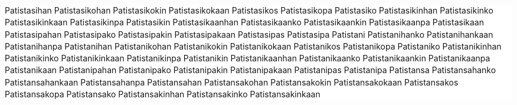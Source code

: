 Patistasihan
Patistasikohan
Patistasikokin
Patistasikokaan
Patistasikos
Patistasikopa
Patistasiko
Patistasikinhan
Patistasikinko
Patistasikinkaan
Patistasikinpa
Patistasikin
Patistasikaanhan
Patistasikaanko
Patistasikaankin
Patistasikaanpa
Patistasikaan
Patistasipahan
Patistasipako
Patistasipakin
Patistasipakaan
Patistasipas
Patistasipa
Patistani
Patistanihanko
Patistanihankaan
Patistanihanpa
Patistanihan
Patistanikohan
Patistanikokin
Patistanikokaan
Patistanikos
Patistanikopa
Patistaniko
Patistanikinhan
Patistanikinko
Patistanikinkaan
Patistanikinpa
Patistanikin
Patistanikaanhan
Patistanikaanko
Patistanikaankin
Patistanikaanpa
Patistanikaan
Patistanipahan
Patistanipako
Patistanipakin
Patistanipakaan
Patistanipas
Patistanipa
Patistansa
Patistansahanko
Patistansahankaan
Patistansahanpa
Patistansahan
Patistansakohan
Patistansakokin
Patistansakokaan
Patistansakos
Patistansakopa
Patistansako
Patistansakinhan
Patistansakinko
Patistansakinkaan